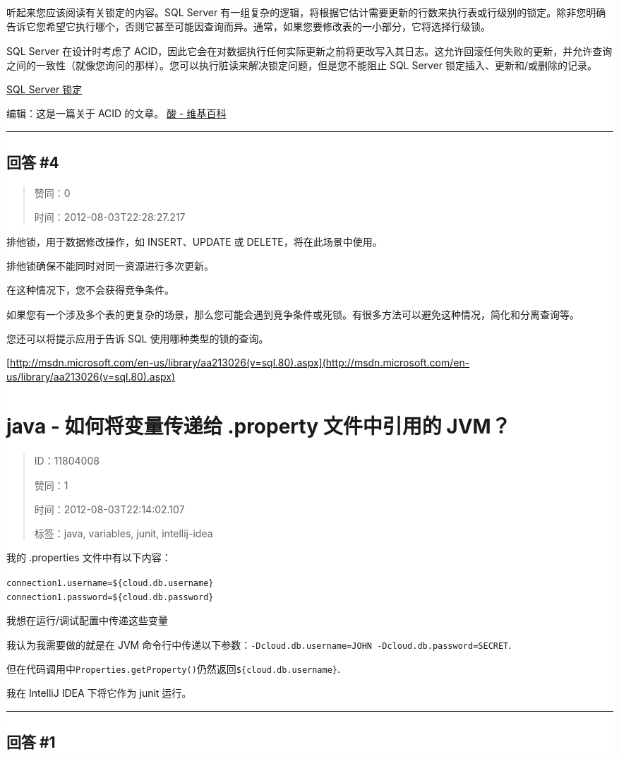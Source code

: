 听起来您应该阅读有关锁定的内容。SQL Server 有一组复杂的逻辑，将根据它估计需要更新的行数来执行表或行级别的锁定。除非您明确告诉它您希望它执行哪个，否则它甚至可能因查询而异。通常，如果您要修改表的一小部分，它将选择行级锁。

SQL Server 在设计时考虑了 ACID，因此它会在对数据执行任何实际更新之前将更改写入其日志。这允许回滚任何失败的更新，并允许查询之间的一致性（就像您询问的那样）。您可以执行脏读来解决锁定问题，但是您不能阻止 SQL Server 锁定插入、更新和/或删除的记录。

[SQL Server 锁定](http://msdn.microsoft.com/en-us/library/aa213039%28v=sql.80%29.aspx)

编辑：这是一篇关于 ACID 的文章。 [酸 - 维基百科](http://en.wikipedia.org/wiki/ACID#Atomicity)

* * *

## 回答 #4

> 赞同：0
> 
> 时间：2012-08-03T22:28:27.217

排他锁，用于数据修改操作，如 INSERT、UPDATE 或 DELETE，将在此场景中使用。

排他锁确保不能同时对同一资源进行多次更新。

在这种情况下，您不会获得竞争条件。

如果您有一个涉及多个表的更复杂的场景，那么您可能会遇到竞争条件或死锁。有很多方法可以避免这种情况，简化和分离查询等。

您还可以将提示应用于告诉 SQL 使用哪种类型的锁的查询。

[http://msdn.microsoft.com/en-us/library/aa213026(v=sql.80).aspx](http://msdn.microsoft.com/en-us/library/aa213026(v=sql.80).aspx)

# java - 如何将变量传递给 .property 文件中引用的 JVM？

> ID：11804008
> 
> 赞同：1
> 
> 时间：2012-08-03T22:14:02.107
> 
> 标签：java, variables, junit, intellij-idea

我的 .properties 文件中有以下内容：

```
connection1.username=${cloud.db.username}
connection1.password=${cloud.db.password} 
```

我想在运行/调试配置中传递这些变量

我认为我需要做的就是在 JVM 命令行中传递以下参数：`-Dcloud.db.username=JOHN -Dcloud.db.password=SECRET`.

但在代码调用中`Properties.getProperty()`仍然返回`${cloud.db.username}`.

我在 IntelliJ IDEA 下将它作为 junit 运行。

* * *

## 回答 #1
